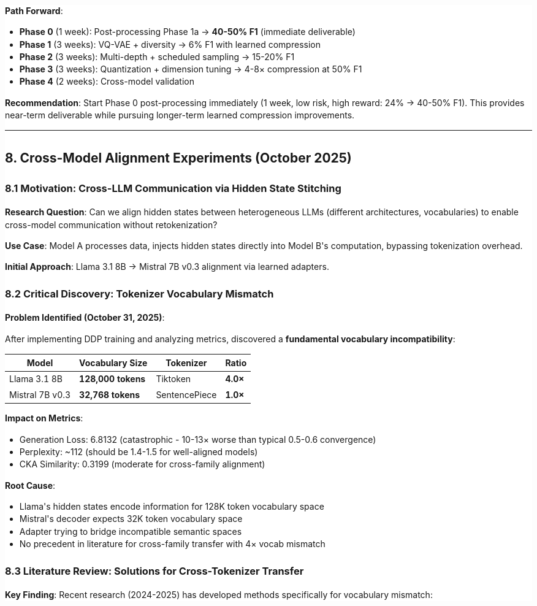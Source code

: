 **Path Forward**:
- **Phase 0** (1 week): Post-processing Phase 1a → **40-50% F1** (immediate deliverable)
- **Phase 1** (3 weeks): VQ-VAE + diversity → 6% F1 with learned compression
- **Phase 2** (3 weeks): Multi-depth + scheduled sampling → 15-20% F1
- **Phase 3** (3 weeks): Quantization + dimension tuning → 4-8× compression at 50% F1
- **Phase 4** (2 weeks): Cross-model validation

**Recommendation**: Start Phase 0 post-processing immediately (1 week, low risk, high reward: 24% → 40-50% F1). This provides near-term deliverable while pursuing longer-term learned compression improvements.

---

## 8. Cross-Model Alignment Experiments (October 2025)

### 8.1 Motivation: Cross-LLM Communication via Hidden State Stitching

**Research Question**: Can we align hidden states between heterogeneous LLMs (different architectures, vocabularies) to enable cross-model communication without retokenization?

**Use Case**: Model A processes data, injects hidden states directly into Model B's computation, bypassing tokenization overhead.

**Initial Approach**: Llama 3.1 8B → Mistral 7B v0.3 alignment via learned adapters.

### 8.2 Critical Discovery: Tokenizer Vocabulary Mismatch

**Problem Identified (October 31, 2025)**:

After implementing DDP training and analyzing metrics, discovered a **fundamental vocabulary incompatibility**:

| Model | Vocabulary Size | Tokenizer | Ratio |
|-------|----------------|-----------|-------|
| Llama 3.1 8B | **128,000 tokens** | Tiktoken | **4.0×** |
| Mistral 7B v0.3 | **32,768 tokens** | SentencePiece | **1.0×** |

**Impact on Metrics**:
- Generation Loss: 6.8132 (catastrophic - 10-13× worse than typical 0.5-0.6 convergence)
- Perplexity: ~112 (should be 1.4-1.5 for well-aligned models)
- CKA Similarity: 0.3199 (moderate for cross-family alignment)

**Root Cause**:
- Llama's hidden states encode information for 128K token vocabulary space
- Mistral's decoder expects 32K token vocabulary space
- Adapter trying to bridge incompatible semantic spaces
- No precedent in literature for cross-family transfer with 4× vocab mismatch

### 8.3 Literature Review: Solutions for Cross-Tokenizer Transfer

**Key Finding**: Recent research (2024-2025) has developed methods specifically for vocabulary mismatch:
